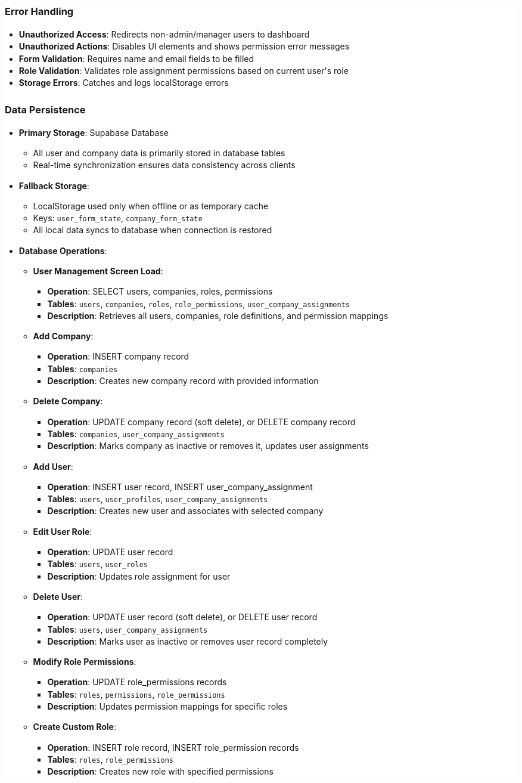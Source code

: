 ### Error Handling
- **Unauthorized Access**: Redirects non-admin/manager users to dashboard
- **Unauthorized Actions**: Disables UI elements and shows permission error messages
- **Form Validation**: Requires name and email fields to be filled
- **Role Validation**: Validates role assignment permissions based on current user's role
- **Storage Errors**: Catches and logs localStorage errors

### Data Persistence
- **Primary Storage**: Supabase Database
  - All user and company data is primarily stored in database tables
  - Real-time synchronization ensures data consistency across clients

- **Fallback Storage**: 
  - LocalStorage used only when offline or as temporary cache
  - Keys: `user_form_state`, `company_form_state`
  - All local data syncs to database when connection is restored

- **Database Operations**:
  - **User Management Screen Load**:
    - **Operation**: SELECT users, companies, roles, permissions
    - **Tables**: `users`, `companies`, `roles`, `role_permissions`, `user_company_assignments`
    - **Description**: Retrieves all users, companies, role definitions, and permission mappings
  
  - **Add Company**:
    - **Operation**: INSERT company record
    - **Tables**: `companies`
    - **Description**: Creates new company record with provided information
  
  - **Delete Company**:
    - **Operation**: UPDATE company record (soft delete), or DELETE company record
    - **Tables**: `companies`, `user_company_assignments`
    - **Description**: Marks company as inactive or removes it, updates user assignments
  
  - **Add User**:
    - **Operation**: INSERT user record, INSERT user_company_assignment
    - **Tables**: `users`, `user_profiles`, `user_company_assignments`
    - **Description**: Creates new user and associates with selected company
  
  - **Edit User Role**:
    - **Operation**: UPDATE user record
    - **Tables**: `users`, `user_roles`
    - **Description**: Updates role assignment for user
  
  - **Delete User**:
    - **Operation**: UPDATE user record (soft delete), or DELETE user record
    - **Tables**: `users`, `user_company_assignments`
    - **Description**: Marks user as inactive or removes user record completely
  
  - **Modify Role Permissions**:
    - **Operation**: UPDATE role_permissions records
    - **Tables**: `roles`, `permissions`, `role_permissions`
    - **Description**: Updates permission mappings for specific roles
  
  - **Create Custom Role**:
    - **Operation**: INSERT role record, INSERT role_permission records
    - **Tables**: `roles`, `role_permissions`
    - **Description**: Creates new role with specified permissions
